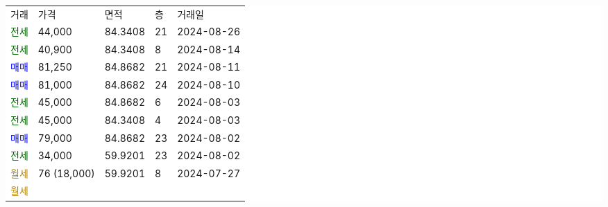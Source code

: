 <table class="sortable">
    <tr>
      <td>거래</td>
      <td>가격</td>
      <td>면적</td>
      <td>층</td>
      <td>거래일</td>
    </tr>
    <tr>
      <td><a style="color: darkgreen">전세</a></td>
      <td>44,000</td>
      <td>84.3408</td>
      <td>21</td>
      <td>2024-08-26</td>
    </tr>          <tr>
      <td><a style="color: darkgreen">전세</a></td>
      <td>40,900</td>
      <td>84.3408</td>
      <td>8</td>
      <td>2024-08-14</td>
    </tr>          <tr>
      <td><a style="color: blue">매매</a></td>
      <td>81,250</td>
      <td>84.8682</td>
      <td>21</td>
      <td>2024-08-11</td>
    </tr>          <tr>
      <td><a style="color: blue">매매</a></td>
      <td>81,000</td>
      <td>84.8682</td>
      <td>24</td>
      <td>2024-08-10</td>
    </tr>          <tr>
      <td><a style="color: darkgreen">전세</a></td>
      <td>45,000</td>
      <td>84.8682</td>
      <td>6</td>
      <td>2024-08-03</td>
    </tr>          <tr>
      <td><a style="color: darkgreen">전세</a></td>
      <td>45,000</td>
      <td>84.3408</td>
      <td>4</td>
      <td>2024-08-03</td>
    </tr>          <tr>
      <td><a style="color: blue">매매</a></td>
      <td>79,000</td>
      <td>84.8682</td>
      <td>23</td>
      <td>2024-08-02</td>
    </tr>          <tr>
      <td><a style="color: darkgreen">전세</a></td>
      <td>34,000</td>
      <td>59.9201</td>
      <td>23</td>
      <td>2024-08-02</td>
    </tr>          <tr>
      <td><a style="color: darkgoldenrod">월세</a></td>
      <td>76 (18,000)</td>
      <td>59.9201</td>
      <td>8</td>
      <td>2024-07-27</td>
    </tr>          <tr>
      <td><a style="color: darkgoldenrod">월세</a></td>